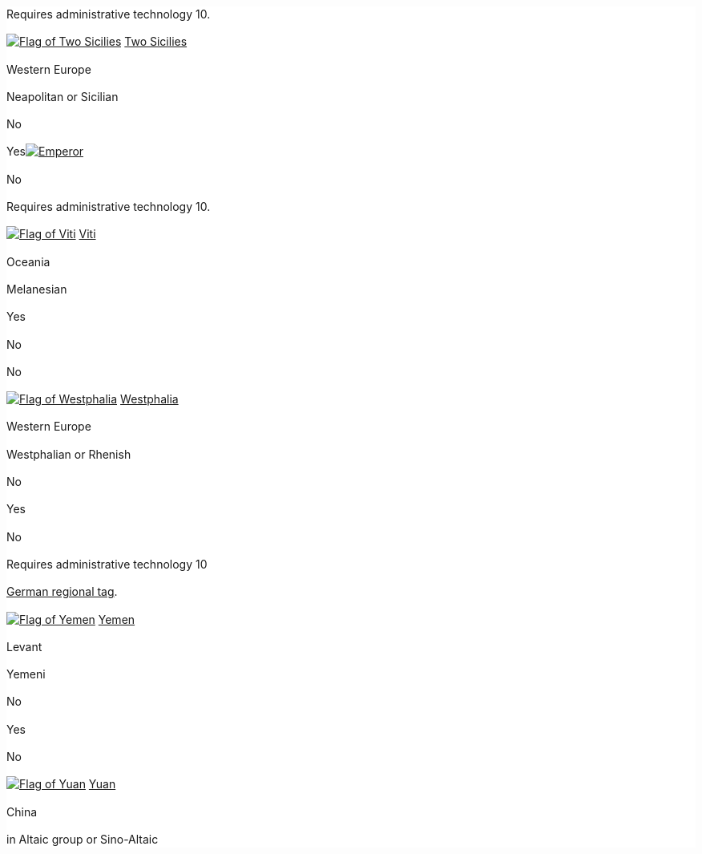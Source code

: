 Requires administrative technology 10.

 [![Flag of Two Sicilies](/images/thumb/b/b8/Two_Sicilies.png/20px-Two_Sicilies.png)](/Two_Sicilies "Two Sicilies") [Two Sicilies](/Two_Sicilies "Two Sicilies")

Western Europe

Neapolitan or Sicilian

No

Yes[![Emperor](/images/thumb/c/c5/Emperor.png/28px-Emperor.png)](/Emperor_(DLC) "Emperor")

No

Requires administrative technology 10.

 [![Flag of Viti](/images/thumb/c/cd/Viti.png/20px-Viti.png)](/Viti "Viti") [Viti](/Viti "Viti")

Oceania

Melanesian

Yes

No

No

 [![Flag of Westphalia](/images/thumb/0/00/Westphalia.png/20px-Westphalia.png)](/Westphalia "Westphalia") [Westphalia](/Westphalia "Westphalia")

Western Europe

Westphalian or Rhenish

No

Yes

No

Requires administrative technology 10

[German regional tag](/Formable_countries#German_regional_tags "Formable countries").

 [![Flag of Yemen](/images/thumb/f/fc/Yemen.png/20px-Yemen.png)](/Yemen "Yemen") [Yemen](/Yemen "Yemen")

Levant

Yemeni

No

Yes

No

 [![Flag of Yuan](/images/thumb/a/a8/Yuan.png/20px-Yuan.png)](/Yuan "Yuan") [Yuan](/Yuan "Yuan")

China

in Altaic group or Sino-Altaic
